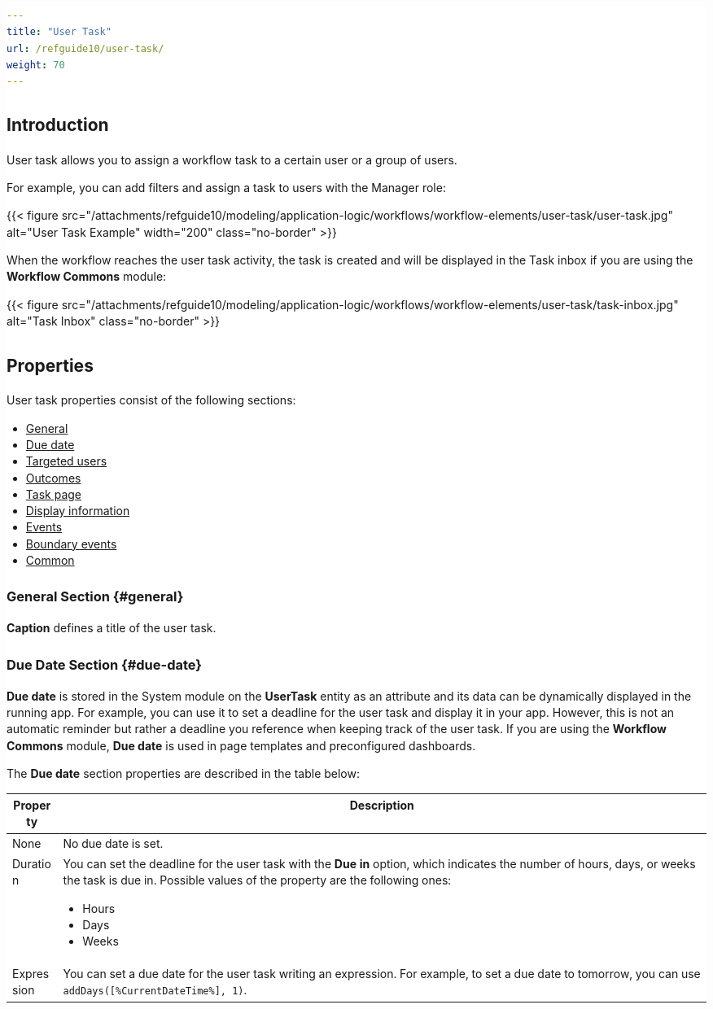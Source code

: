 ```yaml
---
title: "User Task"
url: /refguide10/user-task/
weight: 70
---
```


## Introduction

User task allows you to assign a workflow task to a certain user or a group of users.

For example, you can add filters and assign a task to users with the Manager role:

{{< figure src="/attachments/refguide10/modeling/application-logic/workflows/workflow-elements/user-task/user-task.jpg" alt="User Task Example" width="200" class="no-border" >}}

When the workflow reaches the user task activity, the task is created and will be displayed in the Task inbox if you are using the **Workflow Commons** module:

{{< figure src="/attachments/refguide10/modeling/application-logic/workflows/workflow-elements/user-task/task-inbox.jpg" alt="Task Inbox" class="no-border" >}}

## Properties

User task properties consist of the following sections:

* [General](#general)
* [Due date](#due-date)
* [Targeted users](#users)
* [Outcomes](#outcomes)
* [Task page](#task-page)
* [Display information](#display-info)
* [Events](#events)
* [Boundary events](#boundary-events)
* [Common](#common)

### General Section {#general}

**Caption** defines a title of the user task.

### Due Date Section {#due-date}

**Due date** is stored in the System module on the **UserTask** entity as an attribute and its data can be dynamically displayed in the running app. For example, you can use it to set a deadline for the user task and display it in your app. However, this is not an automatic reminder but rather a deadline you reference when keeping track of the user task. If you are using the **Workflow Commons** module, **Due date** is used in page templates and preconfigured dashboards.

The **Due date** section properties are described in the table below:

| Property | Description |
| --- | --- |
| None | No due date is set. |
| Duration | You can set the deadline for the user task with the **Due in** option, which indicates the number of hours, days, or weeks the task is due in. Possible values of the property are the following ones:<br /><ul><li>Hours</li><li>Days</li><li>Weeks</li> </ul> |
| Expression | You can set a due date for the user task writing an expression. For example, to set a due date to tomorrow, you can use `addDays([%CurrentDateTime%], 1)`. |
